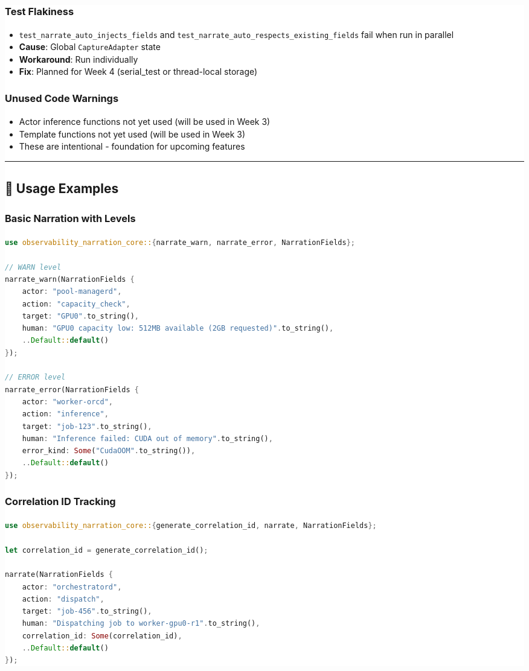 ### Test Flakiness
- `test_narrate_auto_injects_fields` and `test_narrate_auto_respects_existing_fields` fail when run in parallel
- **Cause**: Global `CaptureAdapter` state
- **Workaround**: Run individually
- **Fix**: Planned for Week 4 (serial_test or thread-local storage)

### Unused Code Warnings
- Actor inference functions not yet used (will be used in Week 3)
- Template functions not yet used (will be used in Week 3)
- These are intentional - foundation for upcoming features

---

## 📝 Usage Examples

### Basic Narration with Levels
```rust
use observability_narration_core::{narrate_warn, narrate_error, NarrationFields};

// WARN level
narrate_warn(NarrationFields {
    actor: "pool-managerd",
    action: "capacity_check",
    target: "GPU0".to_string(),
    human: "GPU0 capacity low: 512MB available (2GB requested)".to_string(),
    ..Default::default()
});

// ERROR level
narrate_error(NarrationFields {
    actor: "worker-orcd",
    action: "inference",
    target: "job-123".to_string(),
    human: "Inference failed: CUDA out of memory".to_string(),
    error_kind: Some("CudaOOM".to_string()),
    ..Default::default()
});
```

### Correlation ID Tracking
```rust
use observability_narration_core::{generate_correlation_id, narrate, NarrationFields};

let correlation_id = generate_correlation_id();

narrate(NarrationFields {
    actor: "orchestratord",
    action: "dispatch",
    target: "job-456".to_string(),
    human: "Dispatching job to worker-gpu0-r1".to_string(),
    correlation_id: Some(correlation_id),
    ..Default::default()
});
```

